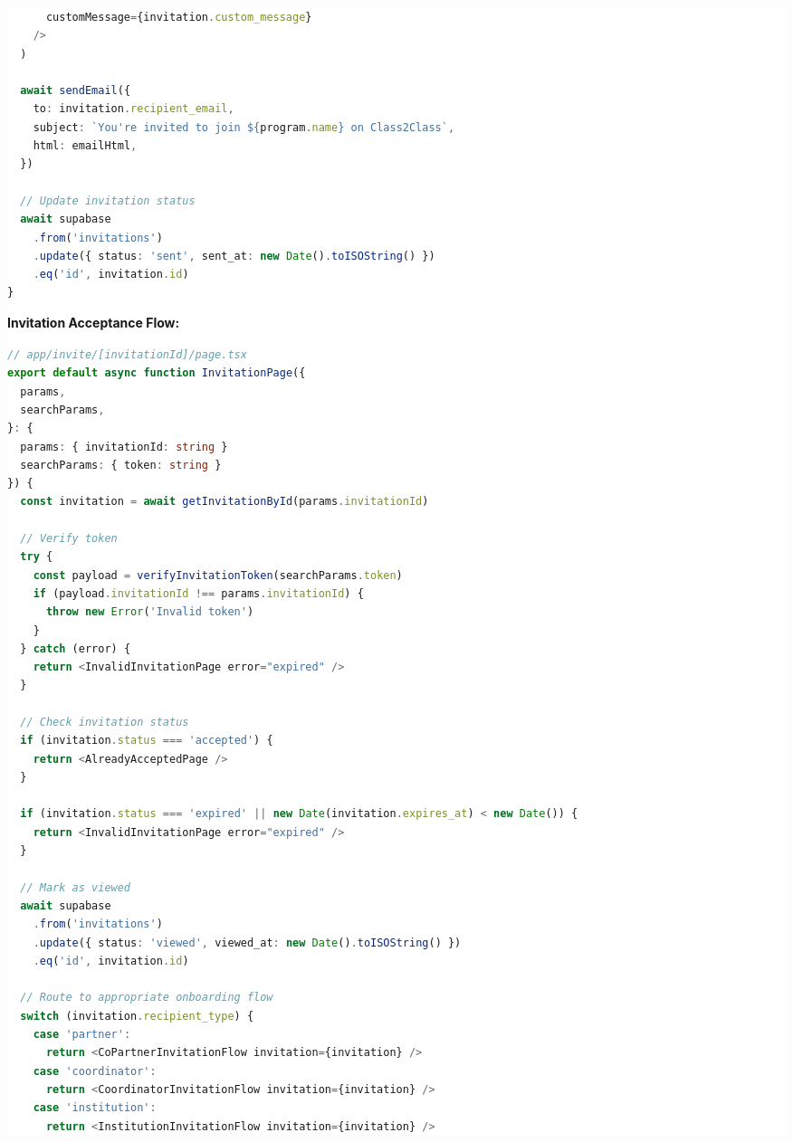 ```typescript
      customMessage={invitation.custom_message}
    />
  )

  await sendEmail({
    to: invitation.recipient_email,
    subject: `You're invited to join ${program.name} on Class2Class`,
    html: emailHtml,
  })

  // Update invitation status
  await supabase
    .from('invitations')
    .update({ status: 'sent', sent_at: new Date().toISOString() })
    .eq('id', invitation.id)
}
```

**Invitation Acceptance Flow:**

```typescript
// app/invite/[invitationId]/page.tsx
export default async function InvitationPage({
  params,
  searchParams,
}: {
  params: { invitationId: string }
  searchParams: { token: string }
}) {
  const invitation = await getInvitationById(params.invitationId)

  // Verify token
  try {
    const payload = verifyInvitationToken(searchParams.token)
    if (payload.invitationId !== params.invitationId) {
      throw new Error('Invalid token')
    }
  } catch (error) {
    return <InvalidInvitationPage error="expired" />
  }

  // Check invitation status
  if (invitation.status === 'accepted') {
    return <AlreadyAcceptedPage />
  }

  if (invitation.status === 'expired' || new Date(invitation.expires_at) < new Date()) {
    return <InvalidInvitationPage error="expired" />
  }

  // Mark as viewed
  await supabase
    .from('invitations')
    .update({ status: 'viewed', viewed_at: new Date().toISOString() })
    .eq('id', invitation.id)

  // Route to appropriate onboarding flow
  switch (invitation.recipient_type) {
    case 'partner':
      return <CoPartnerInvitationFlow invitation={invitation} />
    case 'coordinator':
      return <CoordinatorInvitationFlow invitation={invitation} />
    case 'institution':
      return <InstitutionInvitationFlow invitation={invitation} />
```